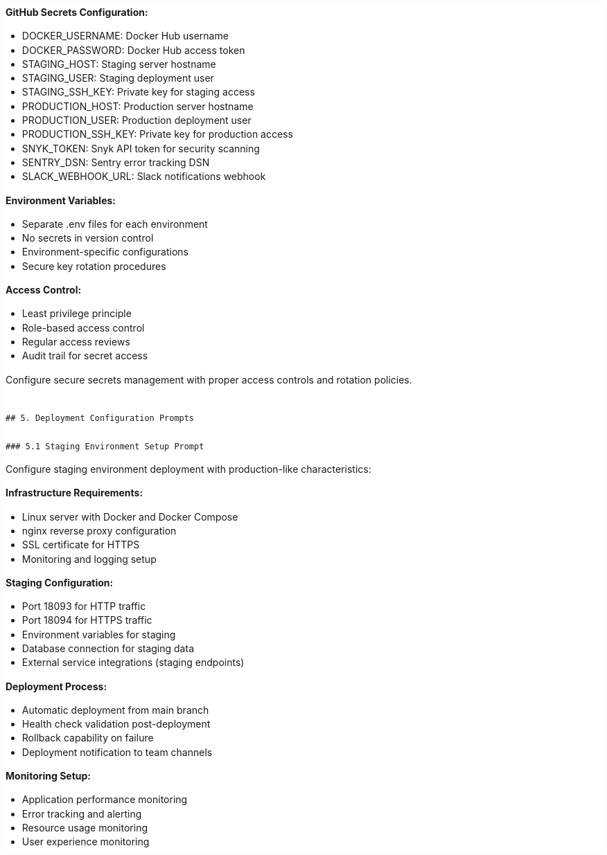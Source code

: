 **GitHub Secrets Configuration:**
- DOCKER_USERNAME: Docker Hub username
- DOCKER_PASSWORD: Docker Hub access token
- STAGING_HOST: Staging server hostname
- STAGING_USER: Staging deployment user
- STAGING_SSH_KEY: Private key for staging access
- PRODUCTION_HOST: Production server hostname  
- PRODUCTION_USER: Production deployment user
- PRODUCTION_SSH_KEY: Private key for production access
- SNYK_TOKEN: Snyk API token for security scanning
- SENTRY_DSN: Sentry error tracking DSN
- SLACK_WEBHOOK_URL: Slack notifications webhook

**Environment Variables:**
- Separate .env files for each environment
- No secrets in version control
- Environment-specific configurations
- Secure key rotation procedures

**Access Control:**
- Least privilege principle
- Role-based access control
- Regular access reviews
- Audit trail for secret access

Configure secure secrets management with proper access controls and rotation policies.
```

## 5. Deployment Configuration Prompts

### 5.1 Staging Environment Setup Prompt
```
Configure staging environment deployment with production-like characteristics:

**Infrastructure Requirements:**
- Linux server with Docker and Docker Compose
- nginx reverse proxy configuration
- SSL certificate for HTTPS
- Monitoring and logging setup

**Staging Configuration:**
- Port 18093 for HTTP traffic
- Port 18094 for HTTPS traffic
- Environment variables for staging
- Database connection for staging data
- External service integrations (staging endpoints)

**Deployment Process:**
- Automatic deployment from main branch
- Health check validation post-deployment
- Rollback capability on failure
- Deployment notification to team channels

**Monitoring Setup:**
- Application performance monitoring
- Error tracking and alerting
- Resource usage monitoring
- User experience monitoring
